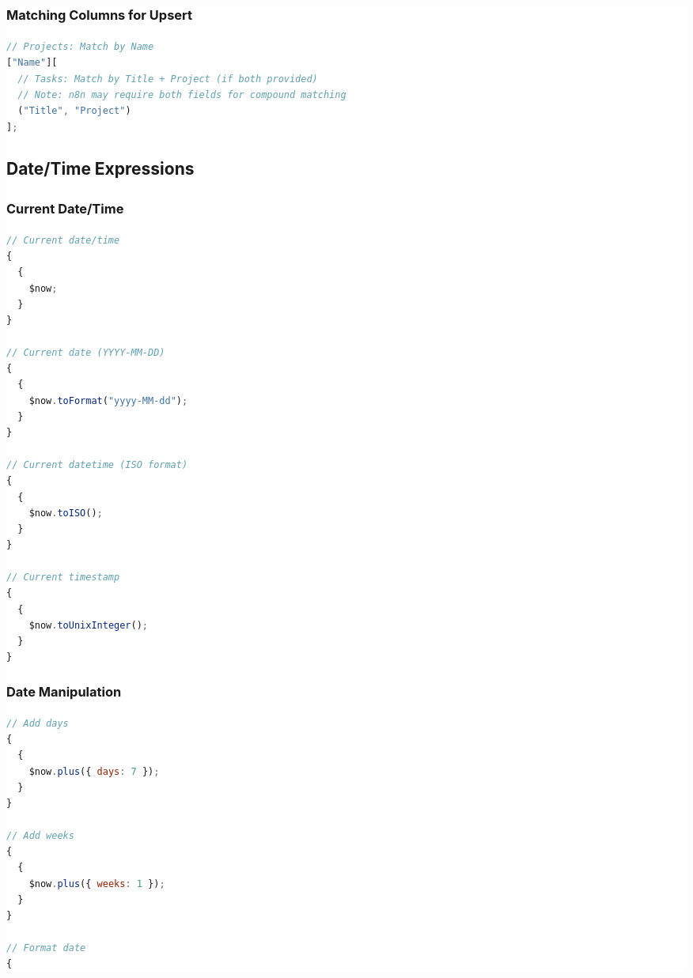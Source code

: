 ### Matching Columns for Upsert

```javascript
// Projects: Match by Name
["Name"][
  // Tasks: Match by Title + Project (if both provided)
  // Note: n8n may require both fields for compound matching
  ("Title", "Project")
];
```

## Date/Time Expressions

### Current Date/Time

```javascript
// Current date/time
{
  {
    $now;
  }
}

// Current date (YYYY-MM-DD)
{
  {
    $now.toFormat("yyyy-MM-dd");
  }
}

// Current datetime (ISO format)
{
  {
    $now.toISO();
  }
}

// Current timestamp
{
  {
    $now.toUnixInteger();
  }
}
```

### Date Manipulation

```javascript
// Add days
{
  {
    $now.plus({ days: 7 });
  }
}

// Add weeks
{
  {
    $now.plus({ weeks: 1 });
  }
}

// Format date
{
```